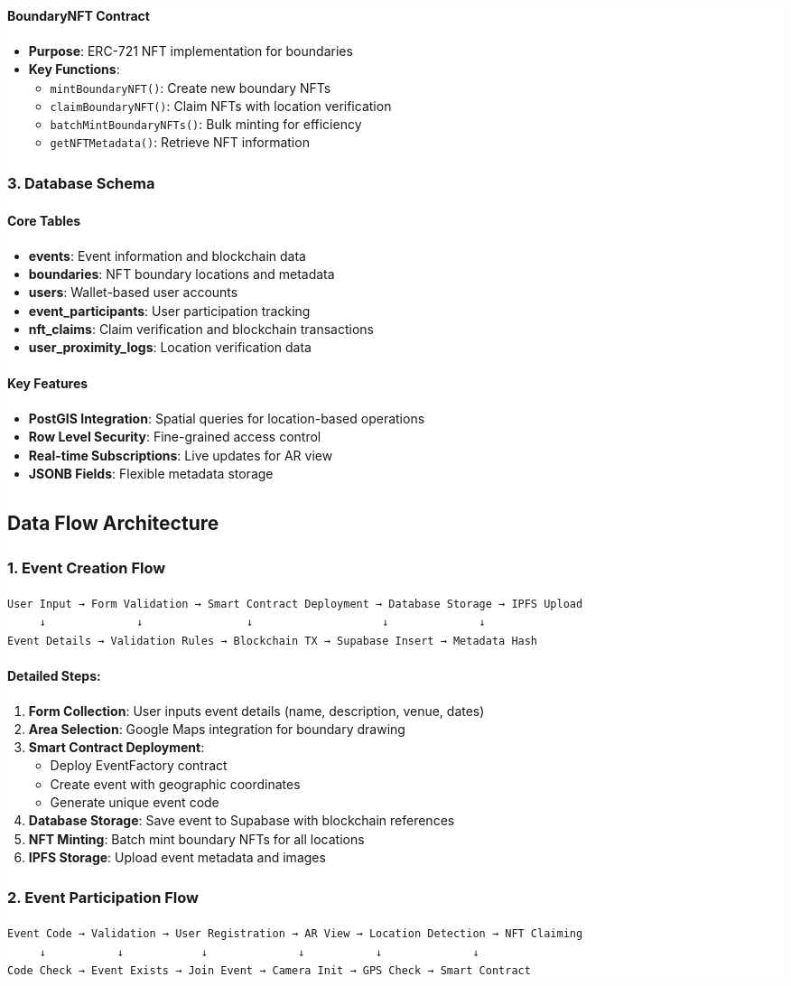 #### BoundaryNFT Contract
- **Purpose**: ERC-721 NFT implementation for boundaries
- **Key Functions**:
  - `mintBoundaryNFT()`: Create new boundary NFTs
  - `claimBoundaryNFT()`: Claim NFTs with location verification
  - `batchMintBoundaryNFTs()`: Bulk minting for efficiency
  - `getNFTMetadata()`: Retrieve NFT information

### 3. Database Schema

#### Core Tables
- **events**: Event information and blockchain data
- **boundaries**: NFT boundary locations and metadata
- **users**: Wallet-based user accounts
- **event_participants**: User participation tracking
- **nft_claims**: Claim verification and blockchain transactions
- **user_proximity_logs**: Location verification data

#### Key Features
- **PostGIS Integration**: Spatial queries for location-based operations
- **Row Level Security**: Fine-grained access control
- **Real-time Subscriptions**: Live updates for AR view
- **JSONB Fields**: Flexible metadata storage

## Data Flow Architecture

### 1. Event Creation Flow

```
User Input → Form Validation → Smart Contract Deployment → Database Storage → IPFS Upload
     ↓              ↓                ↓                    ↓              ↓
Event Details → Validation Rules → Blockchain TX → Supabase Insert → Metadata Hash
```

#### Detailed Steps:
1. **Form Collection**: User inputs event details (name, description, venue, dates)
2. **Area Selection**: Google Maps integration for boundary drawing
3. **Smart Contract Deployment**: 
   - Deploy EventFactory contract
   - Create event with geographic coordinates
   - Generate unique event code
4. **Database Storage**: Save event to Supabase with blockchain references
5. **NFT Minting**: Batch mint boundary NFTs for all locations
6. **IPFS Storage**: Upload event metadata and images

### 2. Event Participation Flow

```
Event Code → Validation → User Registration → AR View → Location Detection → NFT Claiming
     ↓           ↓            ↓              ↓           ↓              ↓
Code Check → Event Exists → Join Event → Camera Init → GPS Check → Smart Contract
```
